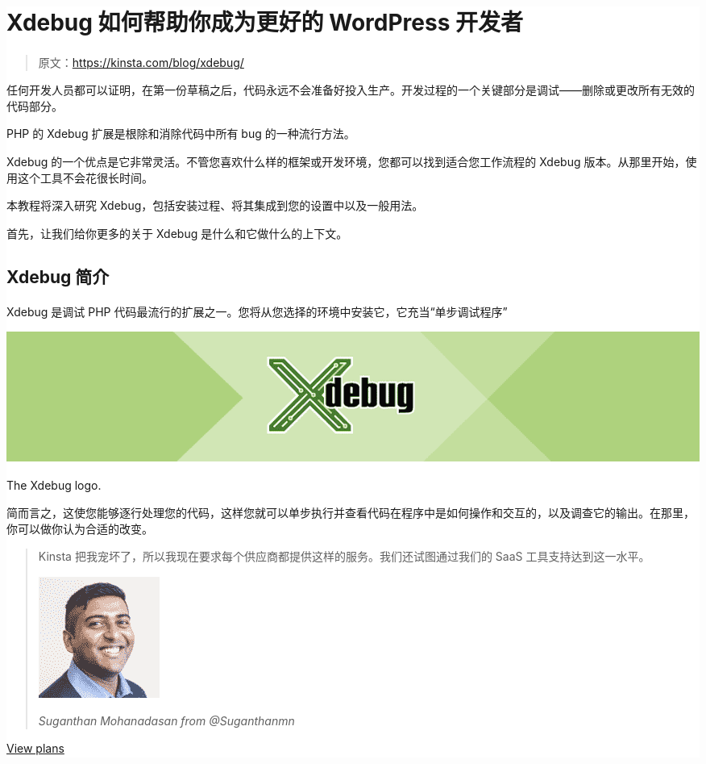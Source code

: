 # Xdebug 如何帮助你成为更好的 WordPress 开发者

> 原文：<https://kinsta.com/blog/xdebug/>

任何开发人员都可以证明，在第一份草稿之后，代码永远不会准备好投入生产。开发过程的一个关键部分是调试——删除或更改所有无效的代码部分。

PHP 的 Xdebug 扩展是根除和消除代码中所有 bug 的一种流行方法。

Xdebug 的一个优点是它非常灵活。不管您喜欢什么样的框架或开发环境，您都可以找到适合您工作流程的 Xdebug 版本。从那里开始，使用这个工具不会花很长时间。

本教程将深入研究 Xdebug，包括安装过程、将其集成到您的设置中以及一般用法。

首先，让我们给你更多的关于 Xdebug 是什么和它做什么的上下文。

## Xdebug 简介

Xdebug 是调试 PHP 代码最流行的扩展之一。您将从您选择的环境中安装它，它充当“单步调试程序”

![A green layered background showing the Xdebug logo, complete with a green 'X'.](img/aaded067b3acbd2cf60f9dc8790c6b95.png)

The Xdebug logo.



简而言之，这使您能够逐行处理您的代码，这样您就可以单步执行并查看代码在程序中是如何操作和交互的，以及调查它的输出。在那里，你可以做你认为合适的改变。





> Kinsta 把我宠坏了，所以我现在要求每个供应商都提供这样的服务。我们还试图通过我们的 SaaS 工具支持达到这一水平。
> 
> <footer class="wp-block-kinsta-client-quote__footer">
> 
> ![](img/60f15faa5735bd2437bf9dada5ee9192.png)
> 
> <cite class="wp-block-kinsta-client-quote__cite">Suganthan Mohanadasan from @Suganthanmn</cite></footer>

[View plans](https://kinsta.com/plans/)
